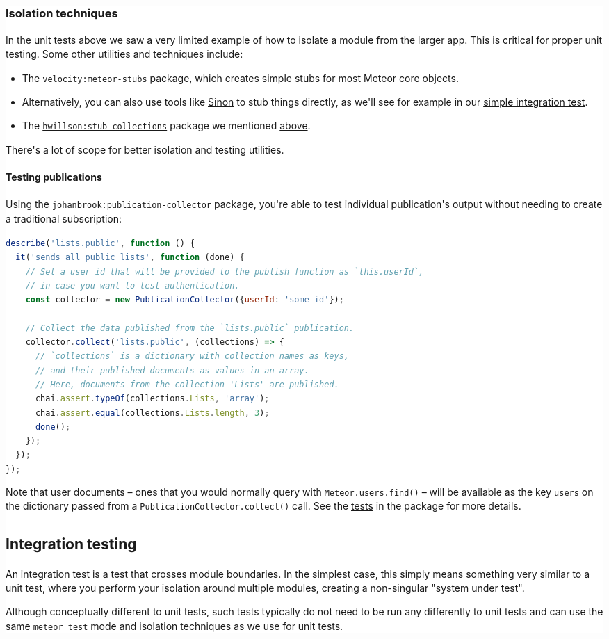<h3 id="isolation-techniques">Isolation techniques</h3>

In the [unit tests above](#simple-blaze-unit-test) we saw a very limited example of how to isolate a module from the larger app. This is critical for proper unit testing. Some other utilities and techniques include:

  - The [`velocity:meteor-stubs`](https://atmospherejs.com/velocity/meteor-stubs) package, which creates simple stubs for most Meteor core objects.

  - Alternatively, you can also use tools like [Sinon](http://sinonjs.org) to stub things directly, as we'll see for example in our [simple integration test](#simple-integration-test).

  - The [`hwillson:stub-collections`](https://atmospherejs.com/hwillson/stub-collections) package we mentioned [above](#mocking-the-database).

There's a lot of scope for better isolation and testing utilities.

<h4 id="testing-publications">Testing publications</h4>

Using the [`johanbrook:publication-collector`](https://atmospherejs.com/johanbrook/publication-collector) package, you're able to test individual publication's output without needing to create a traditional subscription:

```js
describe('lists.public', function () {
  it('sends all public lists', function (done) {
    // Set a user id that will be provided to the publish function as `this.userId`,
    // in case you want to test authentication.
    const collector = new PublicationCollector({userId: 'some-id'});

    // Collect the data published from the `lists.public` publication.
    collector.collect('lists.public', (collections) => {
      // `collections` is a dictionary with collection names as keys,
      // and their published documents as values in an array.
      // Here, documents from the collection 'Lists' are published.
      chai.assert.typeOf(collections.Lists, 'array');
      chai.assert.equal(collections.Lists.length, 3);
      done();
    });
  });
});
```

Note that user documents – ones that you would normally query with `Meteor.users.find()` – will be available as the key `users` on the dictionary passed from a `PublicationCollector.collect()` call. See the [tests](https://github.com/johanbrook/meteor-publication-collector/blob/master/tests/publication-collector.test.js) in the package for more details.

<h2 id="integration-testing">Integration testing</h2>

An integration test is a test that crosses module boundaries. In the simplest case, this simply means something very similar to a unit test, where you perform your isolation around multiple modules, creating a non-singular "system under test".

Although conceptually different to unit tests, such tests typically do not need to be run any differently to unit tests and can use the same [`meteor test` mode](#running-unit-tests) and [isolation techniques](#isolation-techniques) as we use for unit tests.
